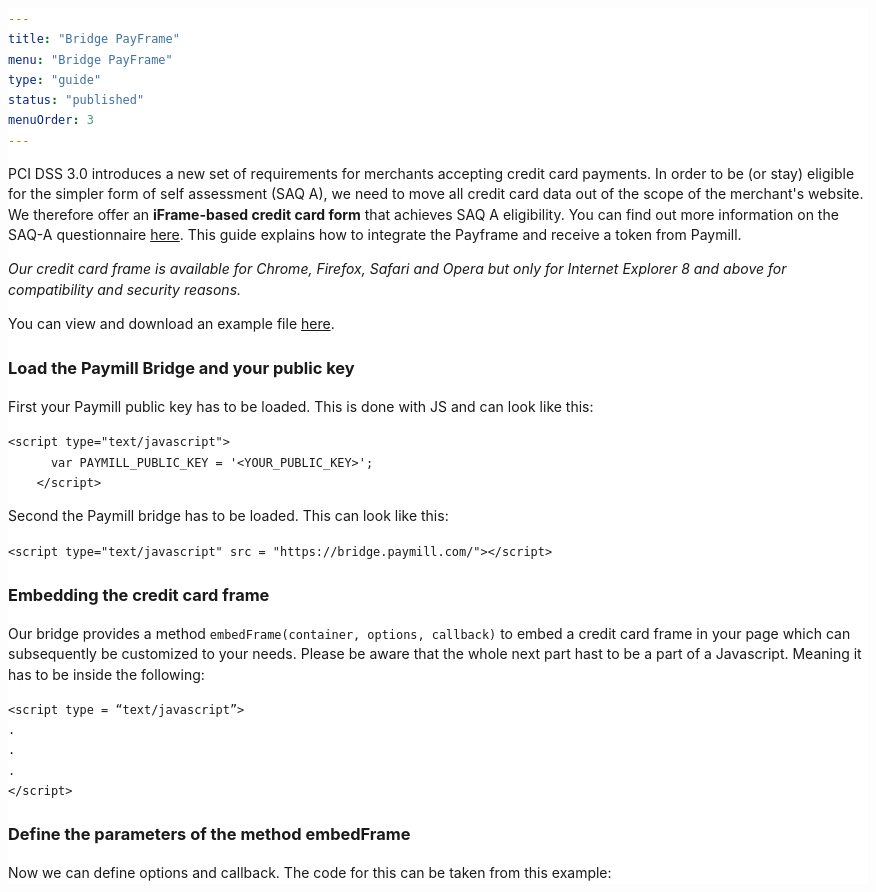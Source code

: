 ```yaml
---
title: "Bridge PayFrame"
menu: "Bridge PayFrame"
type: "guide"
status: "published"
menuOrder: 3
---
```


PCI DSS 3.0 introduces a new set of requirements for merchants accepting credit card payments. In order to be (or stay) eligible for the simpler form of self assessment (SAQ A), we need to move all credit card data out of the scope of the merchant's website. We therefore offer an **iFrame-based credit card form** that achieves SAQ A eligibility. You can find out more information on the SAQ-A questionnaire [here](https://www.pcisecuritystandards.org/documents/SAQ_A_v3.pdf).
This guide explains how to integrate the Payframe and receive a token from Paymill.


_Our credit card frame is available for Chrome, Firefox, Safari and Opera but only for Internet Explorer 8 and above for compatibility and security reasons._

You can view and download an example file [here](https://github.com/Savaage/paymill-documentation/blob/MR11/download/paymill_payframe.html).

### Load the Paymill Bridge and your public key

First your Paymill public key has to be loaded. This is done with JS and can look like this:

```
<script type="text/javascript">
      var PAYMILL_PUBLIC_KEY = '<YOUR_PUBLIC_KEY>';
    </script>
```
Second the Paymill bridge has to be loaded. This can look like this:

```
<script type="text/javascript" src = "https://bridge.paymill.com/"></script>
```

### Embedding the credit card frame

Our bridge provides a method `embedFrame(container, options, callback)` to embed a credit card frame in your page which can subsequently be customized to your needs. Please be aware that the whole next part hast to be a part of a Javascript. Meaning it has to be inside the following:
```
<script type = “text/javascript”>
.
.
.
</script>
```

### Define the parameters of the method embedFrame

Now we can define options and callback. The code for this can be taken from this example:
